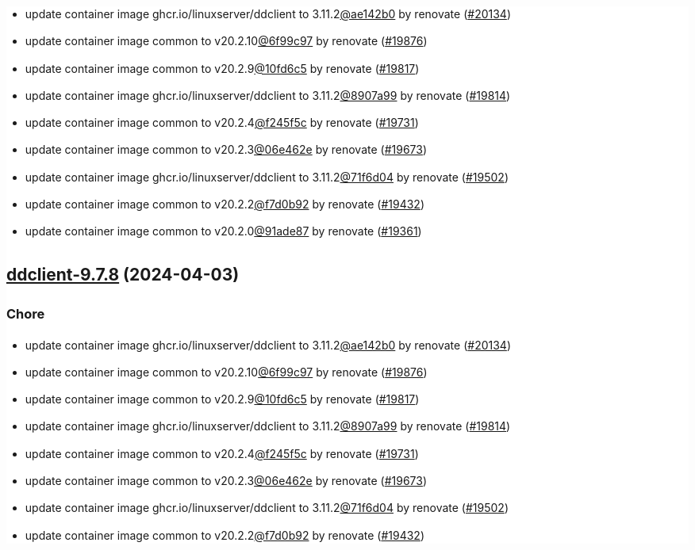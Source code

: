 

- update container image ghcr.io/linuxserver/ddclient to 3.11.2[@ae142b0](https://github.com/ae142b0) by renovate ([#20134](https://github.com/truecharts/charts/issues/20134))

- update container image common to v20.2.10[@6f99c97](https://github.com/6f99c97) by renovate ([#19876](https://github.com/truecharts/charts/issues/19876))

- update container image common to v20.2.9[@10fd6c5](https://github.com/10fd6c5) by renovate ([#19817](https://github.com/truecharts/charts/issues/19817))

- update container image ghcr.io/linuxserver/ddclient to 3.11.2[@8907a99](https://github.com/8907a99) by renovate ([#19814](https://github.com/truecharts/charts/issues/19814))

- update container image common to v20.2.4[@f245f5c](https://github.com/f245f5c) by renovate ([#19731](https://github.com/truecharts/charts/issues/19731))

- update container image common to v20.2.3[@06e462e](https://github.com/06e462e) by renovate ([#19673](https://github.com/truecharts/charts/issues/19673))

- update container image ghcr.io/linuxserver/ddclient to 3.11.2[@71f6d04](https://github.com/71f6d04) by renovate ([#19502](https://github.com/truecharts/charts/issues/19502))

- update container image common to v20.2.2[@f7d0b92](https://github.com/f7d0b92) by renovate ([#19432](https://github.com/truecharts/charts/issues/19432))

- update container image common to v20.2.0[@91ade87](https://github.com/91ade87) by renovate ([#19361](https://github.com/truecharts/charts/issues/19361))


## [ddclient-9.7.8](https://github.com/truecharts/charts/compare/ddclient-9.6.0...ddclient-9.7.8) (2024-04-03)

### Chore



- update container image ghcr.io/linuxserver/ddclient to 3.11.2[@ae142b0](https://github.com/ae142b0) by renovate ([#20134](https://github.com/truecharts/charts/issues/20134))

- update container image common to v20.2.10[@6f99c97](https://github.com/6f99c97) by renovate ([#19876](https://github.com/truecharts/charts/issues/19876))

- update container image common to v20.2.9[@10fd6c5](https://github.com/10fd6c5) by renovate ([#19817](https://github.com/truecharts/charts/issues/19817))

- update container image ghcr.io/linuxserver/ddclient to 3.11.2[@8907a99](https://github.com/8907a99) by renovate ([#19814](https://github.com/truecharts/charts/issues/19814))

- update container image common to v20.2.4[@f245f5c](https://github.com/f245f5c) by renovate ([#19731](https://github.com/truecharts/charts/issues/19731))

- update container image common to v20.2.3[@06e462e](https://github.com/06e462e) by renovate ([#19673](https://github.com/truecharts/charts/issues/19673))

- update container image ghcr.io/linuxserver/ddclient to 3.11.2[@71f6d04](https://github.com/71f6d04) by renovate ([#19502](https://github.com/truecharts/charts/issues/19502))

- update container image common to v20.2.2[@f7d0b92](https://github.com/f7d0b92) by renovate ([#19432](https://github.com/truecharts/charts/issues/19432))
